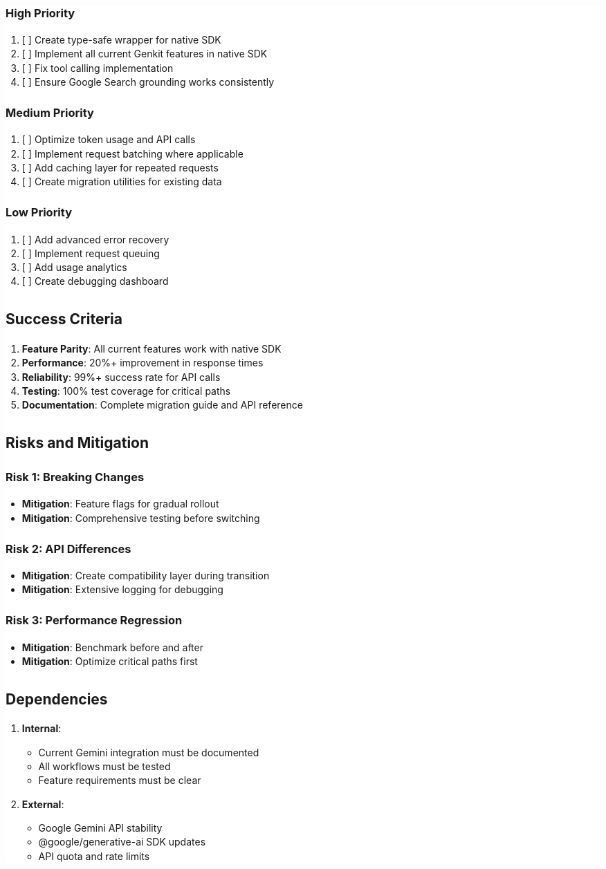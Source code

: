 ### High Priority
1. [ ] Create type-safe wrapper for native SDK
2. [ ] Implement all current Genkit features in native SDK
3. [ ] Fix tool calling implementation
4. [ ] Ensure Google Search grounding works consistently

### Medium Priority
1. [ ] Optimize token usage and API calls
2. [ ] Implement request batching where applicable
3. [ ] Add caching layer for repeated requests
4. [ ] Create migration utilities for existing data

### Low Priority
1. [ ] Add advanced error recovery
2. [ ] Implement request queuing
3. [ ] Add usage analytics
4. [ ] Create debugging dashboard

## Success Criteria

1. **Feature Parity**: All current features work with native SDK
2. **Performance**: 20%+ improvement in response times
3. **Reliability**: 99%+ success rate for API calls
4. **Testing**: 100% test coverage for critical paths
5. **Documentation**: Complete migration guide and API reference

## Risks and Mitigation

### Risk 1: Breaking Changes
- **Mitigation**: Feature flags for gradual rollout
- **Mitigation**: Comprehensive testing before switching

### Risk 2: API Differences
- **Mitigation**: Create compatibility layer during transition
- **Mitigation**: Extensive logging for debugging

### Risk 3: Performance Regression
- **Mitigation**: Benchmark before and after
- **Mitigation**: Optimize critical paths first

## Dependencies

1. **Internal**:
   - Current Gemini integration must be documented
   - All workflows must be tested
   - Feature requirements must be clear

2. **External**:
   - Google Gemini API stability
   - @google/generative-ai SDK updates
   - API quota and rate limits

